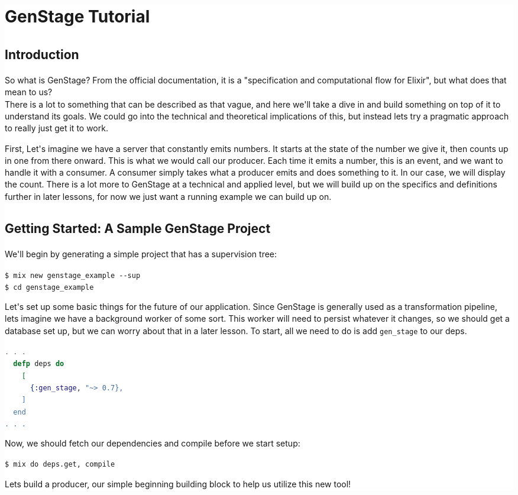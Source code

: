# GenStage Tutorial

## Introduction
So what is GenStage?  From the official documentation, it is a "specification and computational flow for Elixir", but what does that mean to us?  
There is a lot to something that can be described as that vague, and here we'll take a dive in and build something on top of it to understand its goals.
We could go into the technical and theoretical implications of this, but instead lets try a pragmatic approach to really just get it to work.

First, Let's imagine we have a server that constantly emits numbers.
It starts at the state of the number we give it, then counts up in one from there onward.
This is what we would call our producer.
Each time it emits a number, this is an event, and we want to handle it with a consumer.
A consumer simply takes what a producer emits and does something to it.
In our case, we will display the count.
There is a lot more to GenStage at a technical and applied level, but we will build up on the specifics and definitions further in later lessons, for now we just want a running example we can build up on.

## Getting Started: A Sample GenStage Project
We'll begin by generating a simple project that has a supervision tree:

```shell
$ mix new genstage_example --sup
$ cd genstage_example
```

Let's set up some basic things for the future of our application.
Since GenStage is generally used as a transformation pipeline, lets imagine we have a background worker of some sort.
This worker will need to persist whatever it changes, so we should get a database set up, but we can worry about that in a later lesson.
To start, all we need to do is add `gen_stage` to our deps.

```elixir
. . .
  defp deps do
    [
      {:gen_stage, "~> 0.7},
    ]
  end
. . .
```

Now, we should fetch our dependencies and compile before we start setup:

```shell
$ mix do deps.get, compile
```

Lets build a producer, our simple beginning building block to help us utilize this new tool!
